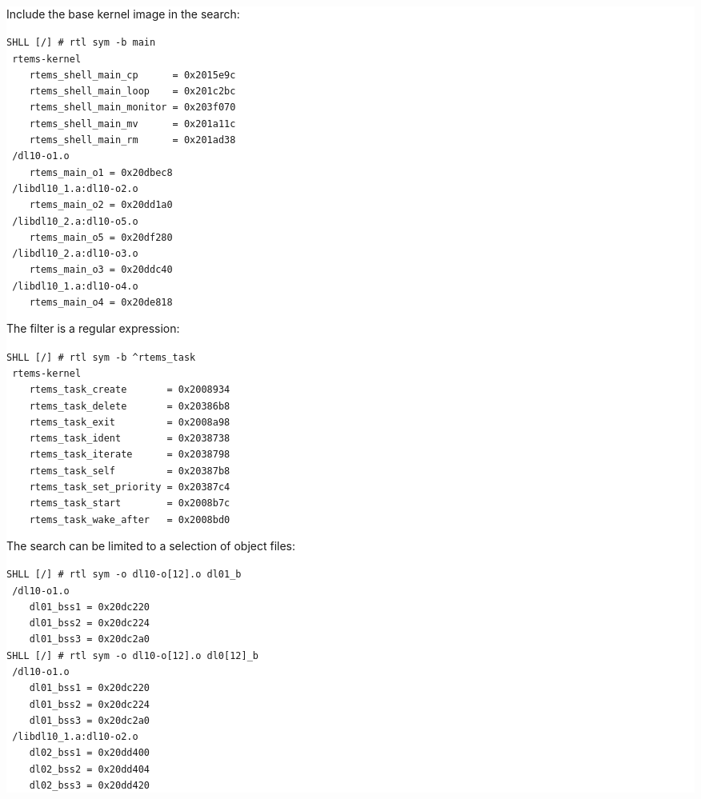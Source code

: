   Include the base kernel image in the search:

  ```none
  SHLL [/] # rtl sym -b main
   rtems-kernel
      rtems_shell_main_cp      = 0x2015e9c
      rtems_shell_main_loop    = 0x201c2bc
      rtems_shell_main_monitor = 0x203f070
      rtems_shell_main_mv      = 0x201a11c
      rtems_shell_main_rm      = 0x201ad38
   /dl10-o1.o
      rtems_main_o1 = 0x20dbec8
   /libdl10_1.a:dl10-o2.o
      rtems_main_o2 = 0x20dd1a0
   /libdl10_2.a:dl10-o5.o
      rtems_main_o5 = 0x20df280
   /libdl10_2.a:dl10-o3.o
      rtems_main_o3 = 0x20ddc40
   /libdl10_1.a:dl10-o4.o
      rtems_main_o4 = 0x20de818
  ```

  The filter is a regular expression:

  ```none
  SHLL [/] # rtl sym -b ^rtems_task
   rtems-kernel
      rtems_task_create       = 0x2008934
      rtems_task_delete       = 0x20386b8
      rtems_task_exit         = 0x2008a98
      rtems_task_ident        = 0x2038738
      rtems_task_iterate      = 0x2038798
      rtems_task_self         = 0x20387b8
      rtems_task_set_priority = 0x20387c4
      rtems_task_start        = 0x2008b7c
      rtems_task_wake_after   = 0x2008bd0
  ```

  The search can be limited to a selection of object files:

  ```none
  SHLL [/] # rtl sym -o dl10-o[12].o dl01_b
   /dl10-o1.o
      dl01_bss1 = 0x20dc220
      dl01_bss2 = 0x20dc224
      dl01_bss3 = 0x20dc2a0
  SHLL [/] # rtl sym -o dl10-o[12].o dl0[12]_b
   /dl10-o1.o
      dl01_bss1 = 0x20dc220
      dl01_bss2 = 0x20dc224
      dl01_bss3 = 0x20dc2a0
   /libdl10_1.a:dl10-o2.o
      dl02_bss1 = 0x20dd400
      dl02_bss2 = 0x20dd404
      dl02_bss3 = 0x20dd420
  ```
